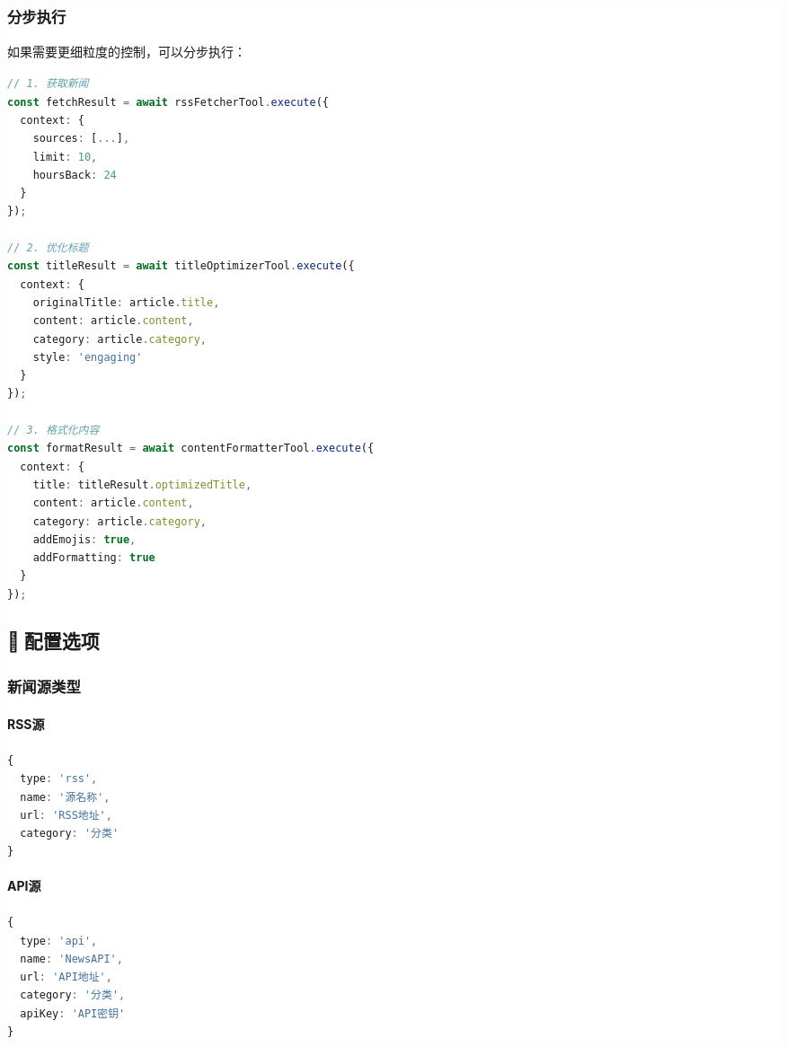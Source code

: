 ### 分步执行

如果需要更细粒度的控制，可以分步执行：

```typescript
// 1. 获取新闻
const fetchResult = await rssFetcherTool.execute({
  context: {
    sources: [...],
    limit: 10,
    hoursBack: 24
  }
});

// 2. 优化标题
const titleResult = await titleOptimizerTool.execute({
  context: {
    originalTitle: article.title,
    content: article.content,
    category: article.category,
    style: 'engaging'
  }
});

// 3. 格式化内容
const formatResult = await contentFormatterTool.execute({
  context: {
    title: titleResult.optimizedTitle,
    content: article.content,
    category: article.category,
    addEmojis: true,
    addFormatting: true
  }
});
```

## 🔧 配置选项

### 新闻源类型

#### RSS源
```typescript
{
  type: 'rss',
  name: '源名称',
  url: 'RSS地址',
  category: '分类'
}
```

#### API源
```typescript
{
  type: 'api',
  name: 'NewsAPI',
  url: 'API地址',
  category: '分类',
  apiKey: 'API密钥'
}
```
